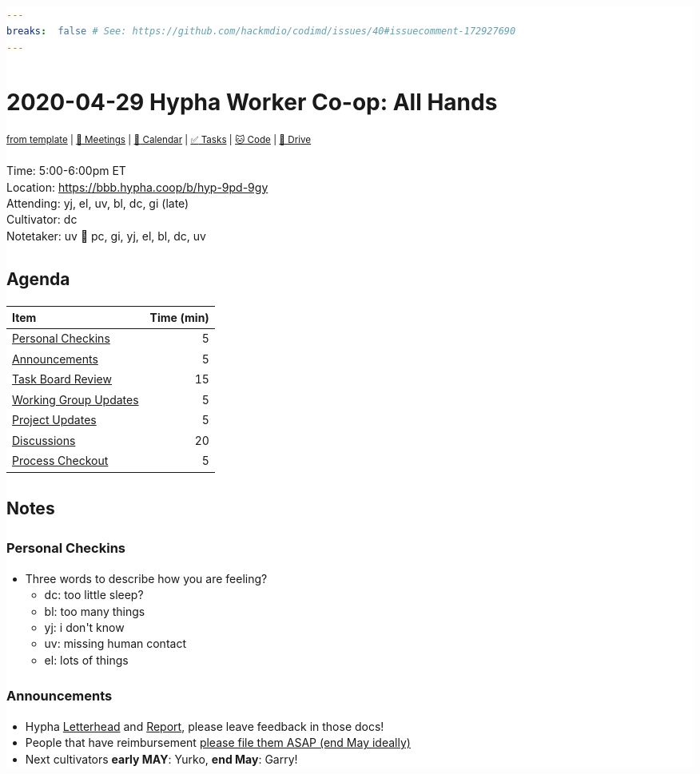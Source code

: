 ```yaml
---
breaks:  false # See: https://github.com/hackmdio/codimd/issues/40#issuecomment-172927690
---
```

# 2020-04-29 Hypha Worker Co-op: All Hands

<sup>[from template][template] | [:notebook: Meetings][meetings] | [:date: Calendar][calendar] | [:white_check_mark: Tasks][tasks] | [:cat: Code][gh] | [:open_file_folder: Drive][drive]</sup>

Time:       5:00-6:00pm ET  
Location:   https://bbb.hypha.coop/b/hyp-9pd-9gy  
Attending:  yj, el, uv, bl, dc, gi (late)  
Cultivator: dc  
Notetaker:  uv :raising_hand: pc, gi, yj, el, bl, dc, uv

## Agenda

| Item                                            | Time (min) |
|:------------------------------------------------|-----------:|
| [Personal Checkins](#Personal-Checkins)         |          5 |
| [Announcements](#Announcements)                 |          5 |
| [Task Board Review](#Task-Board-Review)         |         15 |
| [Working Group Updates](#Working-Group-Updates) |          5 |
| [Project Updates](#Project-Updates)             |          5 |
| [Discussions](#Discussions)                     |         20 |
| [Process Checkout](#Process-Checkout)           |          5 |

## Notes

### Personal Checkins

- Three words to describe how you are feeling?
    - dc: too little sleep?
    - bl: too many things
    - yj: i don't know
    - uv: missing human contact
    - el: lots of things

### Announcements

- Hypha [Letterhead](https://docs.google.com/document/d/1HQ2EUQYEIZcHRwHzmzDfrYU0dTMnOGEPbmo6l_HfZYs/edit#) and [Report](https://docs.google.com/document/d/1erY--MhTXWOrJUzPXRSR4mP9Hs-62kc2QXl-fsCqB-0/edit), please leave feedback in those docs!
- People that have reimbursement [please file them ASAP (end May ideally)](https://handbook.hypha.coop/finance.html#expense-reimbursement)
- Next cultivators **early MAY**: Yurko, **end May**: Garry!


[template]: https://link.hypha.coop/template
[meetings]: https://link.hypha.coop/meetings
[calendar]: https://link.hypha.coop/calendar
[tasks]:    https://link.hypha.coop/tasks
[gh]:       https://link.hypha.coop/gh
[drive]:    https://link.hypha.coop/drive
[l-pri-hi]: https://github.com/orgs/hyphacoop/projects/2?card_filter_query=label:[priority-★★★]
[l-pri-md]: https://github.com/orgs/hyphacoop/projects/2?card_filter_query=label:[priority-★★☆]
[l-pri-lo]: https://github.com/orgs/hyphacoop/projects/2?card_filter_query=label:[priority-★☆☆]
[l-pri-none]: https://github.com/orgs/hyphacoop/projects/2?card_filter_query=-label:[priority-★☆☆]+-label:[priority-★★☆]+-label:[priority-★★★]
[l-biz]: https://github.com/orgs/hyphacoop/projects/2?card_filter_query=label:"wg:business-planning"
[l-fin]: https://github.com/orgs/hyphacoop/projects/2?card_filter_query=label:"wg:finance"
[l-gov]: https://github.com/orgs/hyphacoop/projects/2?card_filter_query=label:"wg:governance
[l-inf]: https://github.com/orgs/hyphacoop/projects/2?card_filter_query=label:"wg:infrastructure"
[l-ops]: https://github.com/orgs/hyphacoop/projects/2?card_filter_query=label:"wg:operations"
[l-none]: https://github.com/orgs/hyphacoop/projects/2?card_filter_query=-label:wg:operations+-label:wg:infrastructure+-label:wg:finance+-label:wg:governance+-label:wg:business-planning
[biz-wg]: https://link.hypha.coop/biz-wg
[fin-wg]: https://link.hypha.coop/fin-wg
[gov-wg]: https://link.hypha.coop/gov-wg
[inf-wg]: https://link.hypha.coop/inf-wg
[ops-wg]: https://link.hypha.coop/ops-wg
[public]:   https://github.com/hyphacoop/organizing/new/master?filename=_posts/meeting-notes/2020-MM-DD-all-hands.md
[index]:    https://github.com/hyphacoop/organizing/new/master?filename=_posts/private/meeting-notes/2020-MM-DD-all-hands.md&value=Empty%20file%20for%20public%20indexing%20of%20access-restricted%20file.
[private]:  https://github.com/hyphacoop/organizing-private/new/master?filename=meeting-notes/2020-MM-DD-all-hands.md